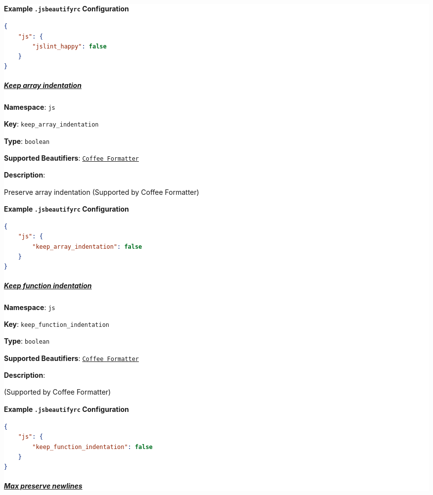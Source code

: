 **Example `.jsbeautifyrc` Configuration**

```json
{
    "js": {
        "jslint_happy": false
    }
}
```

#####  [Keep array indentation](#keep-array-indentation) 

**Namespace**: `js`

**Key**: `keep_array_indentation`

**Type**: `boolean`

**Supported Beautifiers**:  [`Coffee Formatter`](#coffee-formatter) 

**Description**:

Preserve array indentation (Supported by Coffee Formatter)

**Example `.jsbeautifyrc` Configuration**

```json
{
    "js": {
        "keep_array_indentation": false
    }
}
```

#####  [Keep function indentation](#keep-function-indentation) 

**Namespace**: `js`

**Key**: `keep_function_indentation`

**Type**: `boolean`

**Supported Beautifiers**:  [`Coffee Formatter`](#coffee-formatter) 

**Description**:

 (Supported by Coffee Formatter)

**Example `.jsbeautifyrc` Configuration**

```json
{
    "js": {
        "keep_function_indentation": false
    }
}
```

#####  [Max preserve newlines](#max-preserve-newlines) 
